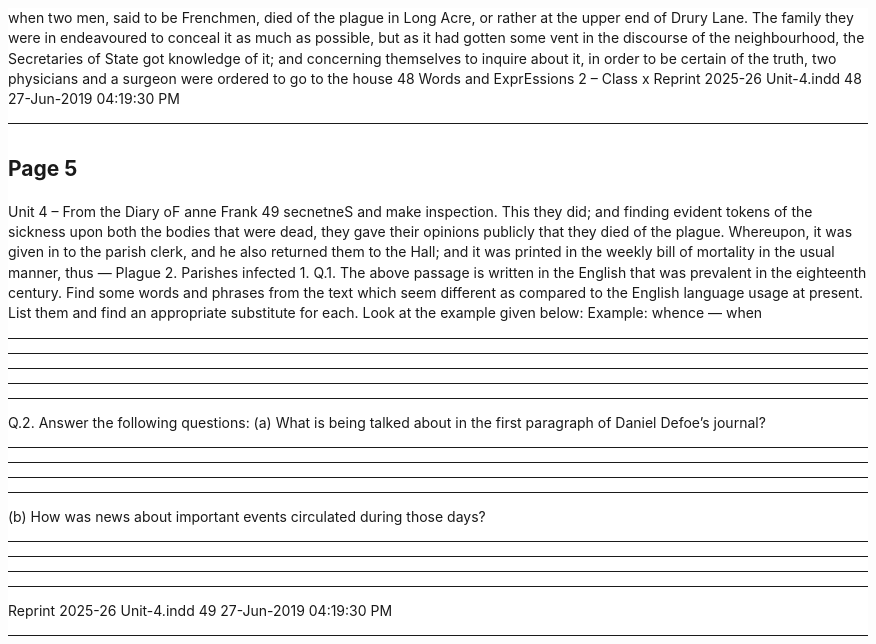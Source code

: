 when two men, said to be Frenchmen, died of the plague in Long
Acre, or rather at the upper end of Drury Lane. The family they
were in endeavoured to conceal it as much as possible, but as
it had gotten some vent in the discourse of the neighbourhood,
the Secretaries of State got knowledge of it; and concerning
themselves to inquire about it, in order to be certain of the truth,
two physicians and a surgeon were ordered to go to the house
48 Words and ExprEssions 2 – Class x
Reprint 2025-26
Unit-4.indd 48 27-Jun-2019 04:19:30 PM

---

## Page 5

Unit 4 – From the Diary oF anne Frank 49
secnetneS
and make inspection. This they did; and finding evident tokens
of the sickness upon both the bodies that were dead, they gave
their opinions publicly that they died of the plague. Whereupon,
it was given in to the parish clerk, and he also returned them to
the Hall; and it was printed in the weekly bill of mortality in the
usual manner, thus — Plague 2. Parishes infected 1.
Q.1. The above passage is written in the English that was
prevalent in the eighteenth century. Find some words
and phrases from the text which seem different as
compared to the English language usage at present.
List them and find an appropriate substitute for
each. Look at the example given below:
Example: whence — when
_______________________________________________________________________
_______________________________________________________________________
_______________________________________________________________________
_______________________________________________________________________
_______________________________________________________________________
Q.2. Answer the following questions:
(a) What is being talked about in the first paragraph of
Daniel Defoe’s journal?
_________________________________________________
_________________________________________________
_________________________________________________
_________________________________________________
(b) How was news about important events circulated
during those days?
_________________________________________________
_________________________________________________
_________________________________________________
_________________________________________________
Reprint 2025-26
Unit-4.indd 49 27-Jun-2019 04:19:30 PM

---
